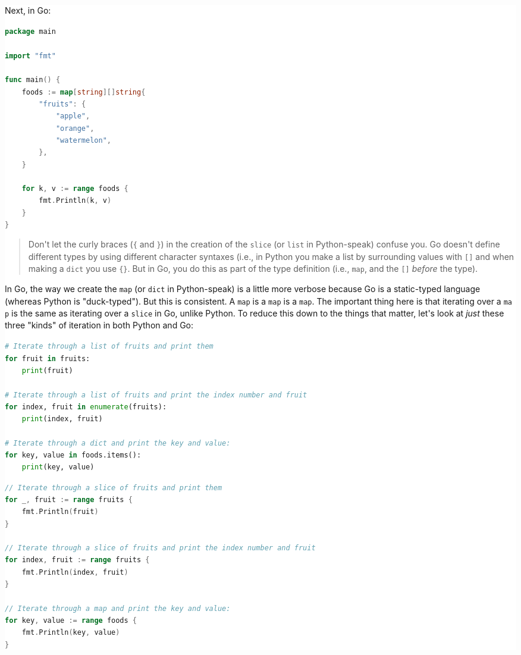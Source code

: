 Next, in Go:

```go
package main

import "fmt"

func main() {
	foods := map[string][]string{
		"fruits": {
			"apple",
			"orange",
			"watermelon",
		},
	}

	for k, v := range foods {
		fmt.Println(k, v)
	}
}
```

> Don't let the curly braces (`{` and `}`) in the creation of the `slice` (or
> `list` in Python-speak) confuse you.  Go doesn't define different types by
> using different character syntaxes (i.e., in Python you make a list by
> surrounding values with `[]` and when making a `dict` you use `{}`.  But in
> Go, you do this as part of the type definition (i.e., `map`, and the `[]`
> _before_ the type).

In Go, the way we create the `map` (or `dict` in Python-speak) is a little more
verbose because Go is a static-typed language (whereas Python is "duck-typed").
But this is consistent.  A `map` is a `map` is a `map`.  The important thing
here is that iterating over a `map` is the same as iterating over a `slice` in
Go, unlike Python.  To reduce this down to the things that matter, let's look
at _just_ these three "kinds" of iteration in both Python and Go:

```python
# Iterate through a list of fruits and print them
for fruit in fruits:
    print(fruit)

# Iterate through a list of fruits and print the index number and fruit
for index, fruit in enumerate(fruits):
    print(index, fruit)

# Iterate through a dict and print the key and value:
for key, value in foods.items():
    print(key, value)
```

```go
// Iterate through a slice of fruits and print them
for _, fruit := range fruits {
	fmt.Println(fruit)
}

// Iterate through a slice of fruits and print the index number and fruit
for index, fruit := range fruits {
	fmt.Println(index, fruit)
}

// Iterate through a map and print the key and value:
for key, value := range foods {
	fmt.Println(key, value)
}
```


[zen-of-python]: https://peps.python.org/pep-0020/
[virtualenv]: https://docs.python.org/3/tutorial/venv.html
[poetry]: https://python-poetry.org/
[pipenv]: https://pipenv.pypa.io/en/latest/
[setup-py]: https://docs.python.org/3/distutils/setupscript.html
[yamlv3]: https://gopkg.in/yaml.v3
[dunder-main]: https://docs.python.org/3/library/__main__.html
[pep-279]: https://peps.python.org/pep-0279/
